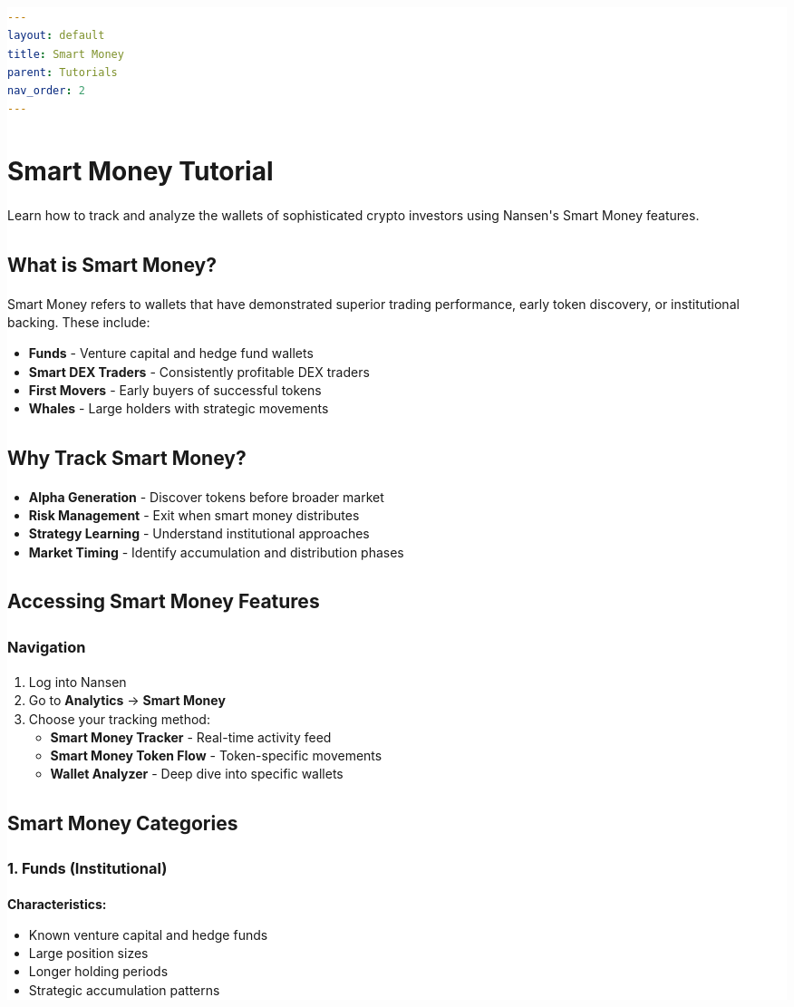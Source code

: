 ```yaml
---
layout: default
title: Smart Money
parent: Tutorials
nav_order: 2
---
```


# Smart Money Tutorial

Learn how to track and analyze the wallets of sophisticated crypto investors using Nansen's Smart Money features.

## What is Smart Money?

Smart Money refers to wallets that have demonstrated superior trading performance, early token discovery, or institutional backing. These include:

- **Funds** - Venture capital and hedge fund wallets
- **Smart DEX Traders** - Consistently profitable DEX traders
- **First Movers** - Early buyers of successful tokens
- **Whales** - Large holders with strategic movements

## Why Track Smart Money?

- **Alpha Generation** - Discover tokens before broader market
- **Risk Management** - Exit when smart money distributes
- **Strategy Learning** - Understand institutional approaches
- **Market Timing** - Identify accumulation and distribution phases

## Accessing Smart Money Features

### Navigation

1. Log into Nansen
2. Go to **Analytics** → **Smart Money**
3. Choose your tracking method:
   - **Smart Money Tracker** - Real-time activity feed
   - **Smart Money Token Flow** - Token-specific movements
   - **Wallet Analyzer** - Deep dive into specific wallets

## Smart Money Categories

### 1. Funds (Institutional)

**Characteristics:**
- Known venture capital and hedge funds
- Large position sizes
- Longer holding periods
- Strategic accumulation patterns
